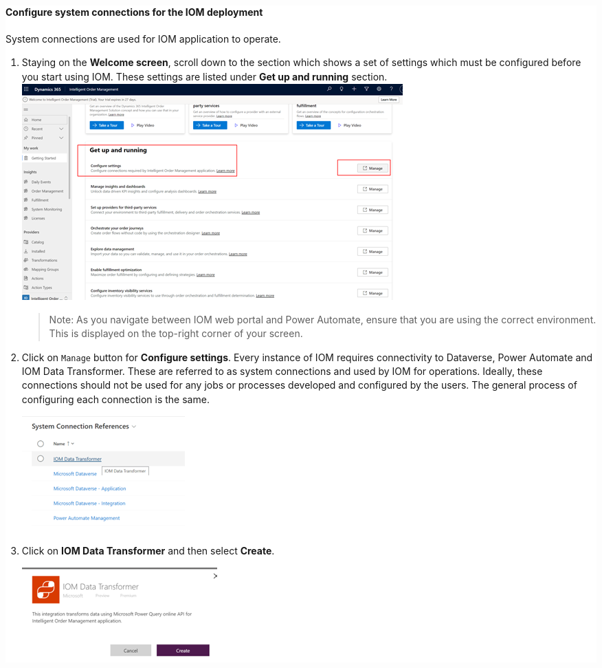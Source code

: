 #### Configure system connections for the IOM deployment

System connections are used for IOM application to operate.

1. Staying on the **Welcome screen**, scroll down to the section which shows a set of settings which must be configured before you start using IOM. These settings are listed under **Get up and running** section.
   ![iom welcome screen](./media/iom-8-getUpRunning.png)

   > Note: As you navigate between IOM web portal and Power Automate, ensure that you are using the correct environment. This is displayed on the top-right corner of your screen.

2. Click on `Manage` button for **Configure settings**. Every instance of IOM requires connectivity to Dataverse, Power Automate and IOM Data Transformer. These are referred to as system connections and used by IOM for operations. Ideally, these connections should not be used for any jobs or processes developed and configured by the users. The general process of configuring each connection is the same.

   ![IOM sys conns](./media/iom-9-sysConnections.png)

3. Click on **IOM Data Transformer** and then select **Create**.

   ![IOM transformer setup](./media/iom-10-sysConnIOM.png)
